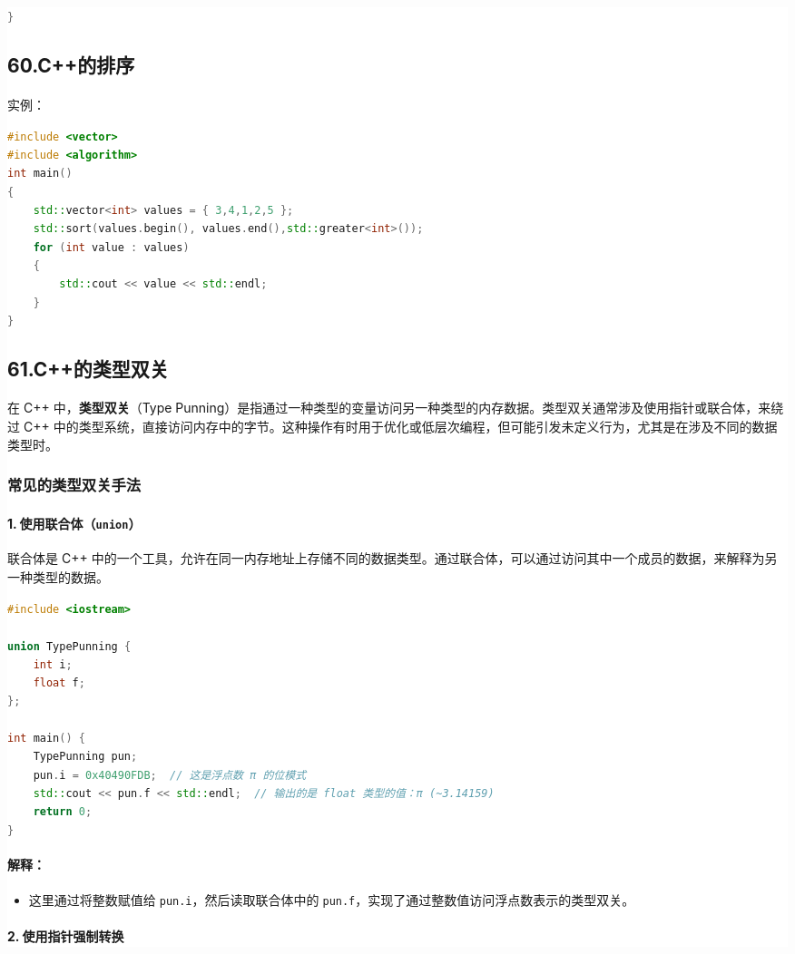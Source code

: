 ```c++
}
```

## 60.C++的排序

实例：

```c++
#include <vector>
#include <algorithm>
int main()
{
	std::vector<int> values = { 3,4,1,2,5 };
	std::sort(values.begin(), values.end(),std::greater<int>());
	for (int value : values)
	{
		std::cout << value << std::endl;
	}
}
```

## 61.C++的类型双关

在 C++ 中，**类型双关**（Type Punning）是指通过一种类型的变量访问另一种类型的内存数据。类型双关通常涉及使用指针或联合体，来绕过 C++ 中的类型系统，直接访问内存中的字节。这种操作有时用于优化或低层次编程，但可能引发未定义行为，尤其是在涉及不同的数据类型时。

### 常见的类型双关手法

#### 1. 使用联合体（`union`）

联合体是 C++ 中的一个工具，允许在同一内存地址上存储不同的数据类型。通过联合体，可以通过访问其中一个成员的数据，来解释为另一种类型的数据。

```c++
#include <iostream>

union TypePunning {
    int i;
    float f;
};

int main() {
    TypePunning pun;
    pun.i = 0x40490FDB;  // 这是浮点数 π 的位模式
    std::cout << pun.f << std::endl;  // 输出的是 float 类型的值：π (~3.14159)
    return 0;
}
```

#### 解释：

- 这里通过将整数赋值给 `pun.i`，然后读取联合体中的 `pun.f`，实现了通过整数值访问浮点数表示的类型双关。

#### 2. 使用指针强制转换
